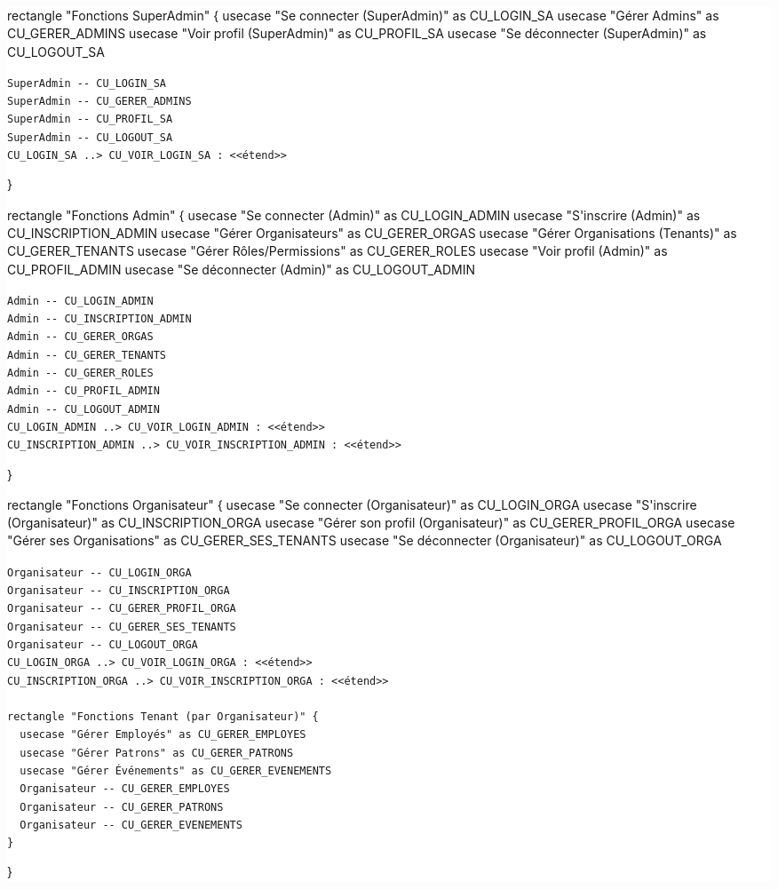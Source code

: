   rectangle "Fonctions SuperAdmin" {
    usecase "Se connecter (SuperAdmin)" as CU_LOGIN_SA
    usecase "Gérer Admins" as CU_GERER_ADMINS
    usecase "Voir profil (SuperAdmin)" as CU_PROFIL_SA
    usecase "Se déconnecter (SuperAdmin)" as CU_LOGOUT_SA

    SuperAdmin -- CU_LOGIN_SA
    SuperAdmin -- CU_GERER_ADMINS
    SuperAdmin -- CU_PROFIL_SA
    SuperAdmin -- CU_LOGOUT_SA
    CU_LOGIN_SA ..> CU_VOIR_LOGIN_SA : <<étend>>
  }

  rectangle "Fonctions Admin" {
    usecase "Se connecter (Admin)" as CU_LOGIN_ADMIN
    usecase "S'inscrire (Admin)" as CU_INSCRIPTION_ADMIN
    usecase "Gérer Organisateurs" as CU_GERER_ORGAS
    usecase "Gérer Organisations (Tenants)" as CU_GERER_TENANTS
    usecase "Gérer Rôles/Permissions" as CU_GERER_ROLES
    usecase "Voir profil (Admin)" as CU_PROFIL_ADMIN
    usecase "Se déconnecter (Admin)" as CU_LOGOUT_ADMIN

    Admin -- CU_LOGIN_ADMIN
    Admin -- CU_INSCRIPTION_ADMIN
    Admin -- CU_GERER_ORGAS
    Admin -- CU_GERER_TENANTS
    Admin -- CU_GERER_ROLES
    Admin -- CU_PROFIL_ADMIN
    Admin -- CU_LOGOUT_ADMIN
    CU_LOGIN_ADMIN ..> CU_VOIR_LOGIN_ADMIN : <<étend>>
    CU_INSCRIPTION_ADMIN ..> CU_VOIR_INSCRIPTION_ADMIN : <<étend>>
  }

  rectangle "Fonctions Organisateur" {
    usecase "Se connecter (Organisateur)" as CU_LOGIN_ORGA
    usecase "S'inscrire (Organisateur)" as CU_INSCRIPTION_ORGA
    usecase "Gérer son profil (Organisateur)" as CU_GERER_PROFIL_ORGA
    usecase "Gérer ses Organisations" as CU_GERER_SES_TENANTS
    usecase "Se déconnecter (Organisateur)" as CU_LOGOUT_ORGA

    Organisateur -- CU_LOGIN_ORGA
    Organisateur -- CU_INSCRIPTION_ORGA
    Organisateur -- CU_GERER_PROFIL_ORGA
    Organisateur -- CU_GERER_SES_TENANTS
    Organisateur -- CU_LOGOUT_ORGA
    CU_LOGIN_ORGA ..> CU_VOIR_LOGIN_ORGA : <<étend>>
    CU_INSCRIPTION_ORGA ..> CU_VOIR_INSCRIPTION_ORGA : <<étend>>

    rectangle "Fonctions Tenant (par Organisateur)" {
      usecase "Gérer Employés" as CU_GERER_EMPLOYES
      usecase "Gérer Patrons" as CU_GERER_PATRONS
      usecase "Gérer Événements" as CU_GERER_EVENEMENTS
      Organisateur -- CU_GERER_EMPLOYES
      Organisateur -- CU_GERER_PATRONS
      Organisateur -- CU_GERER_EVENEMENTS
    }
  }
